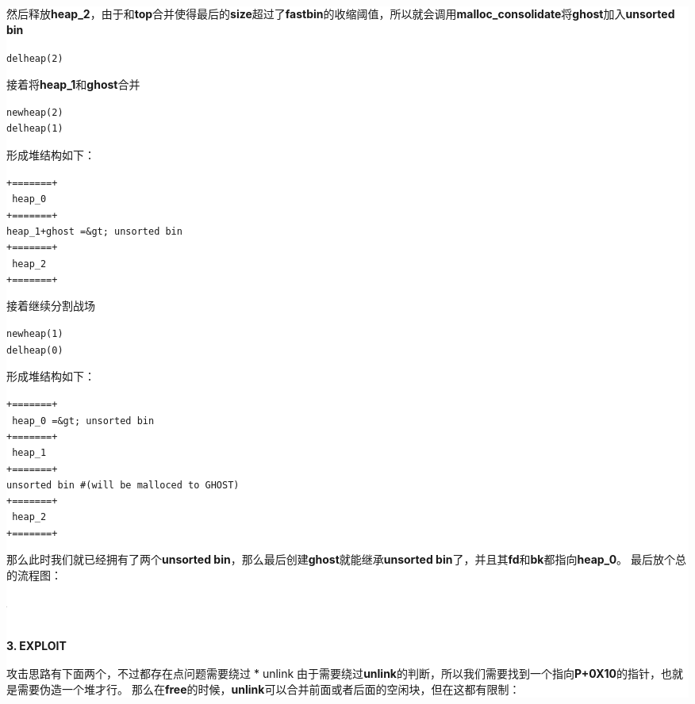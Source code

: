 然后释放**heap_2**，由于和**top**合并使得最后的**size**超过了**fastbin**的收缩阈值，所以就会调用**malloc_consolidate**将**ghost**加入**unsorted bin**

```
delheap(2)
```

接着将**heap_1**和**ghost**合并

```
newheap(2)
delheap(1)
```

形成堆结构如下：

```
+=======+
 heap_0
+=======+
heap_1+ghost =&gt; unsorted bin
+=======+
 heap_2
+=======+
```

接着继续分割战场

```
newheap(1)
delheap(0)
```

形成堆结构如下：

```
+=======+
 heap_0 =&gt; unsorted bin
+=======+
 heap_1
+=======+
unsorted bin #(will be malloced to GHOST)
+=======+
 heap_2
+=======+
```

那么此时我们就已经拥有了两个**unsorted bin**，那么最后创建**ghost**就能继承**unsorted bin**了，并且其**fd**和**bk**都指向**heap_0**。 最后放个总的流程图：

[![](data:image/png;base64,iVBORw0KGgoAAAANSUhEUgAAAAEAAAABCAYAAAAfFcSJAAAAAXNSR0IArs4c6QAAAARnQU1BAACxjwv8YQUAAAAJcEhZcwAADsQAAA7EAZUrDhsAAAANSURBVBhXYzh8+PB/AAffA0nNPuCLAAAAAElFTkSuQmCC)](https://www.mutepig.club/usr/uploads/2017/11/220943301.png)<br>**<br>**

**3. EXPLOIT**<br>

攻击思路有下面两个，不过都存在点问题需要绕过 * unlink 由于需要绕过**unlink**的判断，所以我们需要找到一个指向**P+0X10**的指针，也就是需要伪造一个堆才行。 那么在**free**的时候，**unlink**可以合并前面或者后面的空闲块，但在这都有限制：
